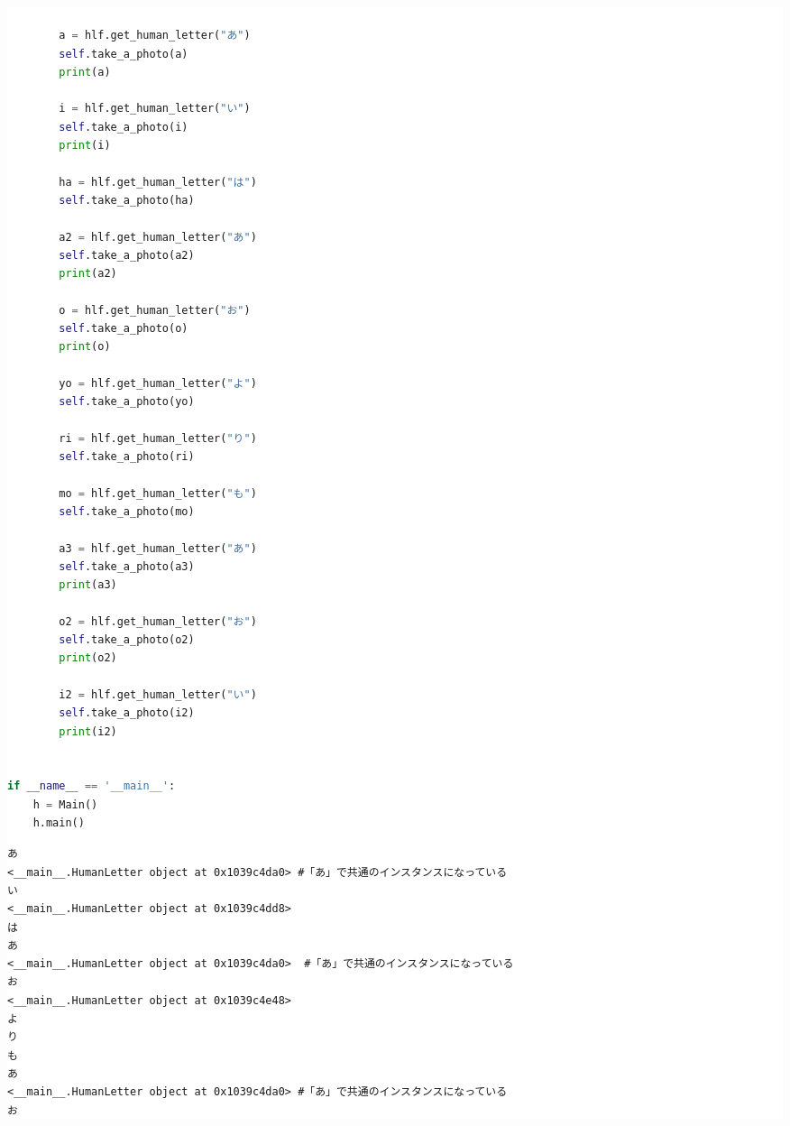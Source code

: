 ```python

        a = hlf.get_human_letter("あ")
        self.take_a_photo(a)
        print(a)

        i = hlf.get_human_letter("い")
        self.take_a_photo(i)
        print(i)

        ha = hlf.get_human_letter("は")
        self.take_a_photo(ha)

        a2 = hlf.get_human_letter("あ")
        self.take_a_photo(a2)
        print(a2)

        o = hlf.get_human_letter("お")
        self.take_a_photo(o)
        print(o)

        yo = hlf.get_human_letter("よ")
        self.take_a_photo(yo)

        ri = hlf.get_human_letter("り")
        self.take_a_photo(ri)

        mo = hlf.get_human_letter("も")
        self.take_a_photo(mo)

        a3 = hlf.get_human_letter("あ")
        self.take_a_photo(a3)
        print(a3)

        o2 = hlf.get_human_letter("お")
        self.take_a_photo(o2)
        print(o2)

        i2 = hlf.get_human_letter("い")
        self.take_a_photo(i2)
        print(i2)


if __name__ == '__main__':
    h = Main()
    h.main()

```
```
あ
<__main__.HumanLetter object at 0x1039c4da0> #「あ」で共通のインスタンスになっている
い
<__main__.HumanLetter object at 0x1039c4dd8>
は
あ
<__main__.HumanLetter object at 0x1039c4da0>  #「あ」で共通のインスタンスになっている
お
<__main__.HumanLetter object at 0x1039c4e48>
よ
り
も
あ
<__main__.HumanLetter object at 0x1039c4da0> #「あ」で共通のインスタンスになっている
お
```